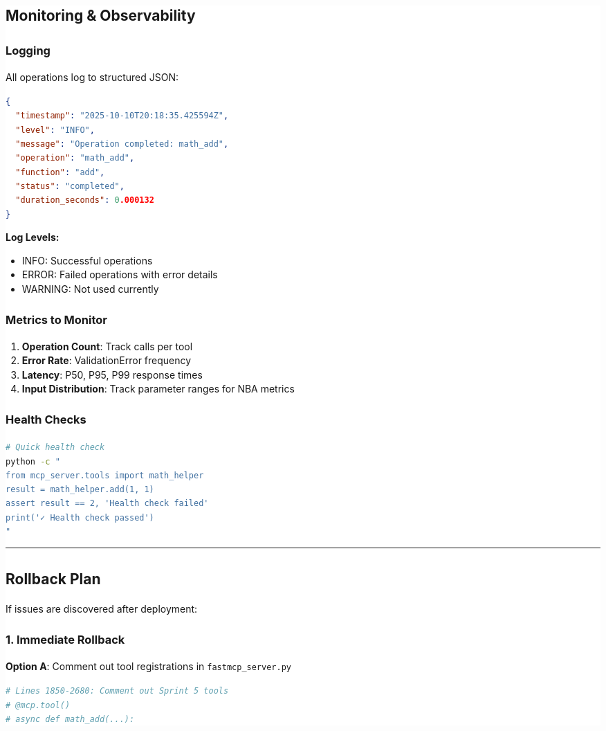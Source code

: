 
## Monitoring & Observability

### Logging

All operations log to structured JSON:

```json
{
  "timestamp": "2025-10-10T20:18:35.425594Z",
  "level": "INFO",
  "message": "Operation completed: math_add",
  "operation": "math_add",
  "function": "add",
  "status": "completed",
  "duration_seconds": 0.000132
}
```

**Log Levels:**
- INFO: Successful operations
- ERROR: Failed operations with error details
- WARNING: Not used currently

### Metrics to Monitor

1. **Operation Count**: Track calls per tool
2. **Error Rate**: ValidationError frequency
3. **Latency**: P50, P95, P99 response times
4. **Input Distribution**: Track parameter ranges for NBA metrics

### Health Checks

```bash
# Quick health check
python -c "
from mcp_server.tools import math_helper
result = math_helper.add(1, 1)
assert result == 2, 'Health check failed'
print('✓ Health check passed')
"
```

---

## Rollback Plan

If issues are discovered after deployment:

### 1. Immediate Rollback

**Option A**: Comment out tool registrations in `fastmcp_server.py`
```python
# Lines 1850-2680: Comment out Sprint 5 tools
# @mcp.tool()
# async def math_add(...):
```

